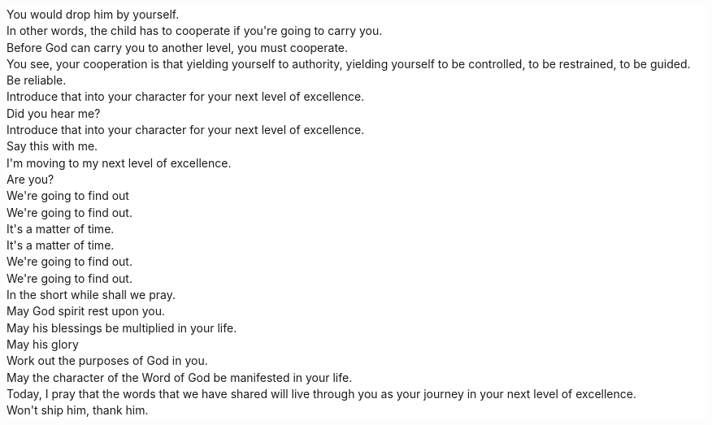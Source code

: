  You would drop him by yourself.  
In other words, the child has to cooperate if you're going to carry you.  
Before God can carry you to another level, you must cooperate.  
You see, your cooperation is that yielding yourself to authority, yielding yourself to be controlled, to be restrained, to be guided.  
Be reliable.  
 Introduce that into your character for your next level of excellence.  
Did you hear me?  
Introduce that into your character for your next level of excellence.  
Say this with me.  
I'm moving to my next level of excellence.  
Are you?  
We're going to find out  
 We're going to find out.  
It's a matter of time.  
It's a matter of time.  
We're going to find out.  
We're going to find out.  
In the short while shall we pray.  
May God spirit rest upon you.  
May his blessings be multiplied in your life.  
May his glory  
 Work out the purposes of God in you.  
May the character of the Word of God be manifested in your life.  
Today, I pray that the words that we have shared will live through you as your journey in your next level of excellence.  
 Won't ship him, thank him.